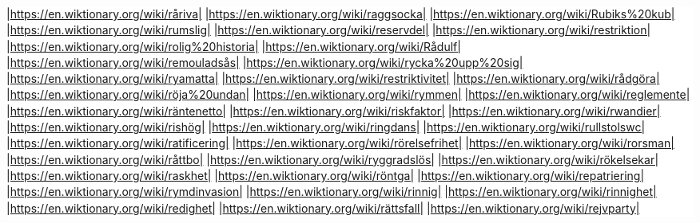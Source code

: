 |https://en.wiktionary.org/wiki/råriva|
|https://en.wiktionary.org/wiki/raggsocka|
|https://en.wiktionary.org/wiki/Rubiks%20kub|
|https://en.wiktionary.org/wiki/rumslig|
|https://en.wiktionary.org/wiki/reservdel|
|https://en.wiktionary.org/wiki/restriktion|
|https://en.wiktionary.org/wiki/rolig%20historia|
|https://en.wiktionary.org/wiki/Rådulf|
|https://en.wiktionary.org/wiki/remouladsås|
|https://en.wiktionary.org/wiki/rycka%20upp%20sig|
|https://en.wiktionary.org/wiki/ryamatta|
|https://en.wiktionary.org/wiki/restriktivitet|
|https://en.wiktionary.org/wiki/rådgöra|
|https://en.wiktionary.org/wiki/röja%20undan|
|https://en.wiktionary.org/wiki/rymmen|
|https://en.wiktionary.org/wiki/reglemente|
|https://en.wiktionary.org/wiki/räntenetto|
|https://en.wiktionary.org/wiki/riskfaktor|
|https://en.wiktionary.org/wiki/rwandier|
|https://en.wiktionary.org/wiki/rishög|
|https://en.wiktionary.org/wiki/ringdans|
|https://en.wiktionary.org/wiki/rullstolswc|
|https://en.wiktionary.org/wiki/ratificering|
|https://en.wiktionary.org/wiki/rörelsefrihet|
|https://en.wiktionary.org/wiki/rorsman|
|https://en.wiktionary.org/wiki/råttbo|
|https://en.wiktionary.org/wiki/ryggradslös|
|https://en.wiktionary.org/wiki/rökelsekar|
|https://en.wiktionary.org/wiki/raskhet|
|https://en.wiktionary.org/wiki/röntga|
|https://en.wiktionary.org/wiki/repatriering|
|https://en.wiktionary.org/wiki/rymdinvasion|
|https://en.wiktionary.org/wiki/rinnig|
|https://en.wiktionary.org/wiki/rinnighet|
|https://en.wiktionary.org/wiki/redighet|
|https://en.wiktionary.org/wiki/rättsfall|
|https://en.wiktionary.org/wiki/rejvparty|